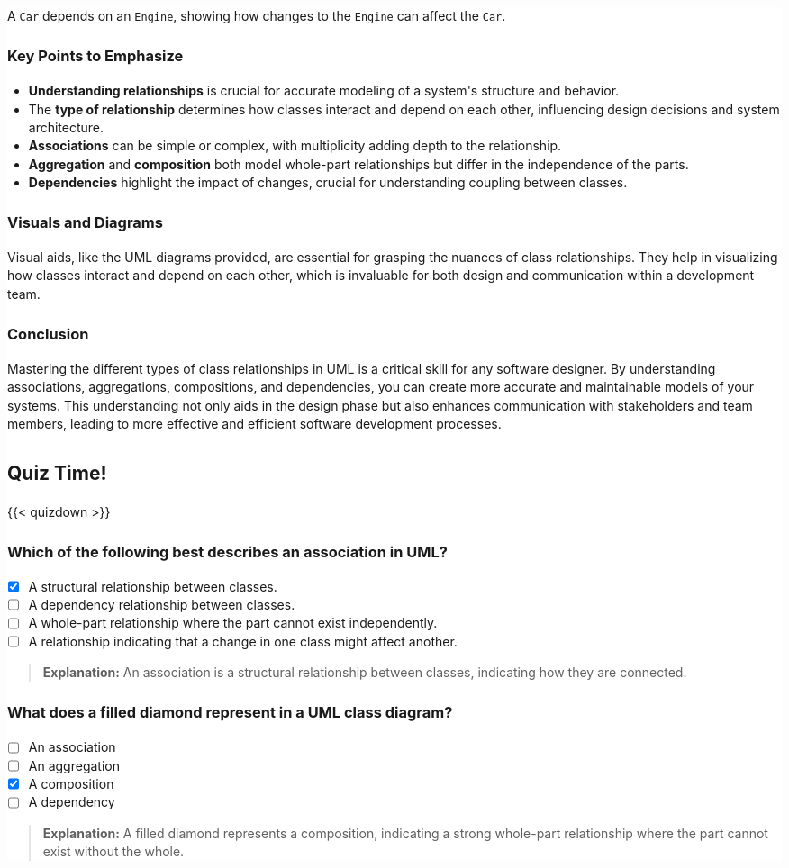 A `Car` depends on an `Engine`, showing how changes to the `Engine` can affect the `Car`.

### Key Points to Emphasize

- **Understanding relationships** is crucial for accurate modeling of a system's structure and behavior.
- The **type of relationship** determines how classes interact and depend on each other, influencing design decisions and system architecture.
- **Associations** can be simple or complex, with multiplicity adding depth to the relationship.
- **Aggregation** and **composition** both model whole-part relationships but differ in the independence of the parts.
- **Dependencies** highlight the impact of changes, crucial for understanding coupling between classes.

### Visuals and Diagrams

Visual aids, like the UML diagrams provided, are essential for grasping the nuances of class relationships. They help in visualizing how classes interact and depend on each other, which is invaluable for both design and communication within a development team.

### Conclusion

Mastering the different types of class relationships in UML is a critical skill for any software designer. By understanding associations, aggregations, compositions, and dependencies, you can create more accurate and maintainable models of your systems. This understanding not only aids in the design phase but also enhances communication with stakeholders and team members, leading to more effective and efficient software development processes.

## Quiz Time!

{{< quizdown >}}

### Which of the following best describes an association in UML?

- [x] A structural relationship between classes.
- [ ] A dependency relationship between classes.
- [ ] A whole-part relationship where the part cannot exist independently.
- [ ] A relationship indicating that a change in one class might affect another.

> **Explanation:** An association is a structural relationship between classes, indicating how they are connected.

### What does a filled diamond represent in a UML class diagram?

- [ ] An association
- [ ] An aggregation
- [x] A composition
- [ ] A dependency

> **Explanation:** A filled diamond represents a composition, indicating a strong whole-part relationship where the part cannot exist without the whole.
